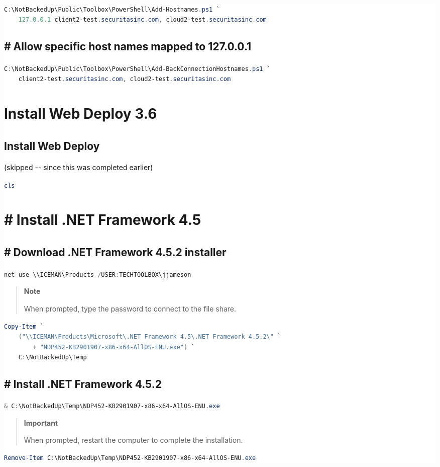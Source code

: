 ```PowerShell
C:\NotBackedUp\Public\Toolbox\PowerShell\Add-Hostnames.ps1 `
    127.0.0.1 client2-test.securitasinc.com, cloud2-test.securitasinc.com
```

## # Allow specific host names mapped to 127.0.0.1

```PowerShell
C:\NotBackedUp\Public\Toolbox\PowerShell\Add-BackConnectionHostnames.ps1 `
    client2-test.securitasinc.com, cloud2-test.securitasinc.com
```

# Install Web Deploy 3.6

## Install Web Deploy

(skipped -- since this was completed earlier)

```PowerShell
cls
```

# # Install .NET Framework 4.5

## # Download .NET Framework 4.5.2 installer

```PowerShell
net use \\ICEMAN\Products /USER:TECHTOOLBOX\jjameson
```

> **Note**
>
> When prompted, type the password to connect to the file share.

```PowerShell
Copy-Item `
    ("\\ICEMAN\Products\Microsoft\.NET Framework 4.5\.NET Framework 4.5.2\" `
        + "NDP452-KB2901907-x86-x64-AllOS-ENU.exe") `
    C:\NotBackedUp\Temp
```

## # Install .NET Framework 4.5.2

```PowerShell
& C:\NotBackedUp\Temp\NDP452-KB2901907-x86-x64-AllOS-ENU.exe
```

> **Important**
>
> When prompted, restart the computer to complete the installation.

```PowerShell
Remove-Item C:\NotBackedUp\Temp\NDP452-KB2901907-x86-x64-AllOS-ENU.exe
```
